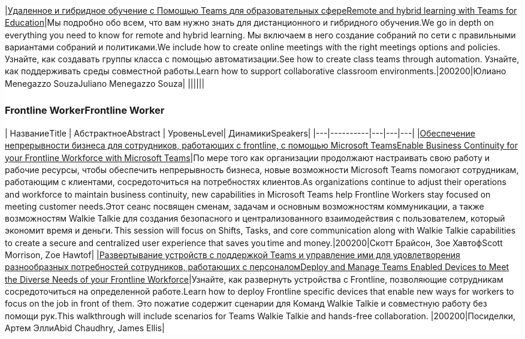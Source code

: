 |[<span data-ttu-id="6d40a-391">Удаленное и гибридное обучение с Помощью Teams для образовательных сфере</span><span class="sxs-lookup"><span data-stu-id="6d40a-391">Remote and hybrid learning with Teams for Education</span></span>](https://aka.ms/PR139)|<span data-ttu-id="6d40a-392">Мы подробно обо всем, что вам нужно знать для дистанционного и гибридного обучения.</span><span class="sxs-lookup"><span data-stu-id="6d40a-392">We go in depth on everything you need to know for remote and hybrid learning.</span></span> <span data-ttu-id="6d40a-393">Мы включаем в него создание собраний по сети с правильными вариантами собраний и политиками.</span><span class="sxs-lookup"><span data-stu-id="6d40a-393">We include how to create online meetings with the right meetings options and policies.</span></span> <span data-ttu-id="6d40a-394">Узнайте, как создавать группы класса с помощью автоматизации.</span><span class="sxs-lookup"><span data-stu-id="6d40a-394">See how to create class teams through automation.</span></span> <span data-ttu-id="6d40a-395">Узнайте, как поддерживать среды совместной работы.</span><span class="sxs-lookup"><span data-stu-id="6d40a-395">Learn how to support collaborative classroom environments.</span></span>|<span data-ttu-id="6d40a-396">200</span><span class="sxs-lookup"><span data-stu-id="6d40a-396">200</span></span>|<span data-ttu-id="6d40a-397">Юлианo Menegazzo Souza</span><span class="sxs-lookup"><span data-stu-id="6d40a-397">Juliano Menegazzo Souza</span></span>|
||||||

### <a name="frontline-worker"></a><span data-ttu-id="6d40a-398">Frontline Worker</span><span class="sxs-lookup"><span data-stu-id="6d40a-398">Frontline Worker</span></span>

| <span data-ttu-id="6d40a-399">Название</span><span class="sxs-lookup"><span data-stu-id="6d40a-399">Title</span></span> | <span data-ttu-id="6d40a-400">Абстрактное</span><span class="sxs-lookup"><span data-stu-id="6d40a-400">Abstract</span></span>            | <span data-ttu-id="6d40a-401">Уровень</span><span class="sxs-lookup"><span data-stu-id="6d40a-401">Level</span></span>|  <span data-ttu-id="6d40a-402">Динамики</span><span class="sxs-lookup"><span data-stu-id="6d40a-402">Speakers</span></span>|
|---|----------|---|---|---|
|[<span data-ttu-id="6d40a-403">Обеспечение непрерывности бизнеса для сотрудников, работающих с frontline, с помощью Microsoft Teams</span><span class="sxs-lookup"><span data-stu-id="6d40a-403">Enable Business Continuity for your Frontline Workforce with Microsoft Teams</span></span>](https://aka.ms/OD258)|<span data-ttu-id="6d40a-404">По мере того как организации продолжают настраивать свою работу и рабочие ресурсы, чтобы обеспечить непрерывность бизнеса, новые возможности Microsoft Teams помогают сотрудникам, работающим с клиентами, сосредоточиться на потребностях клиентов.</span><span class="sxs-lookup"><span data-stu-id="6d40a-404">As organizations continue to adjust their operations and workforce to maintain business continuity, new capabilities in Microsoft Teams help Frontline Workers stay focused on meeting customer needs.</span></span><span data-ttu-id="6d40a-405">Этот сеанс посвящен сменам, задачам и основным возможностям коммуникации, а также возможностям Walkie Talkie для создания безопасного и централизованного взаимодействия с пользователем, который экономит время и деньги.</span><span class="sxs-lookup"><span data-stu-id="6d40a-405"> This session will focus on Shifts, Tasks, and core communication along with Walkie Talkie capabilities to create a secure and centralized user experience that saves you time and money.</span></span>|<span data-ttu-id="6d40a-406">200</span><span class="sxs-lookup"><span data-stu-id="6d40a-406">200</span></span>|<span data-ttu-id="6d40a-407">Скотт Брайсон, Зое Хавтоф</span><span class="sxs-lookup"><span data-stu-id="6d40a-407">Scott Morrison, Zoe Hawtof</span></span>|
|[<span data-ttu-id="6d40a-408">Развертывание устройств с поддержкой Teams и управление ими для удовлетворения разнообразных потребностей сотрудников, работающих с персоналом</span><span class="sxs-lookup"><span data-stu-id="6d40a-408">Deploy and Manage Teams Enabled Devices to Meet the Diverse Needs of your Frontline Workforce</span></span>](https://aka.ms/PR114)|<span data-ttu-id="6d40a-409">Узнайте, как развернуть устройства с Frontline, позволяющие сотрудникам сосредоточиться на определенной работе.</span><span class="sxs-lookup"><span data-stu-id="6d40a-409">Learn how to deploy Frontline specific devices that enable new ways for workers to focus on the job in front of them.</span></span>  <span data-ttu-id="6d40a-410">Это пожатие содержит сценарии для Команд Walkie Talkie и совместную работу без помощи рук.</span><span class="sxs-lookup"><span data-stu-id="6d40a-410">This walkthrough will include scenarios for Teams Walkie Talkie and hands-free collaboration.</span></span> |<span data-ttu-id="6d40a-411">200</span><span class="sxs-lookup"><span data-stu-id="6d40a-411">200</span></span>|<span data-ttu-id="6d40a-412">Посиделки, Артем Элли</span><span class="sxs-lookup"><span data-stu-id="6d40a-412">Abid Chaudhry, James Ellis</span></span>|